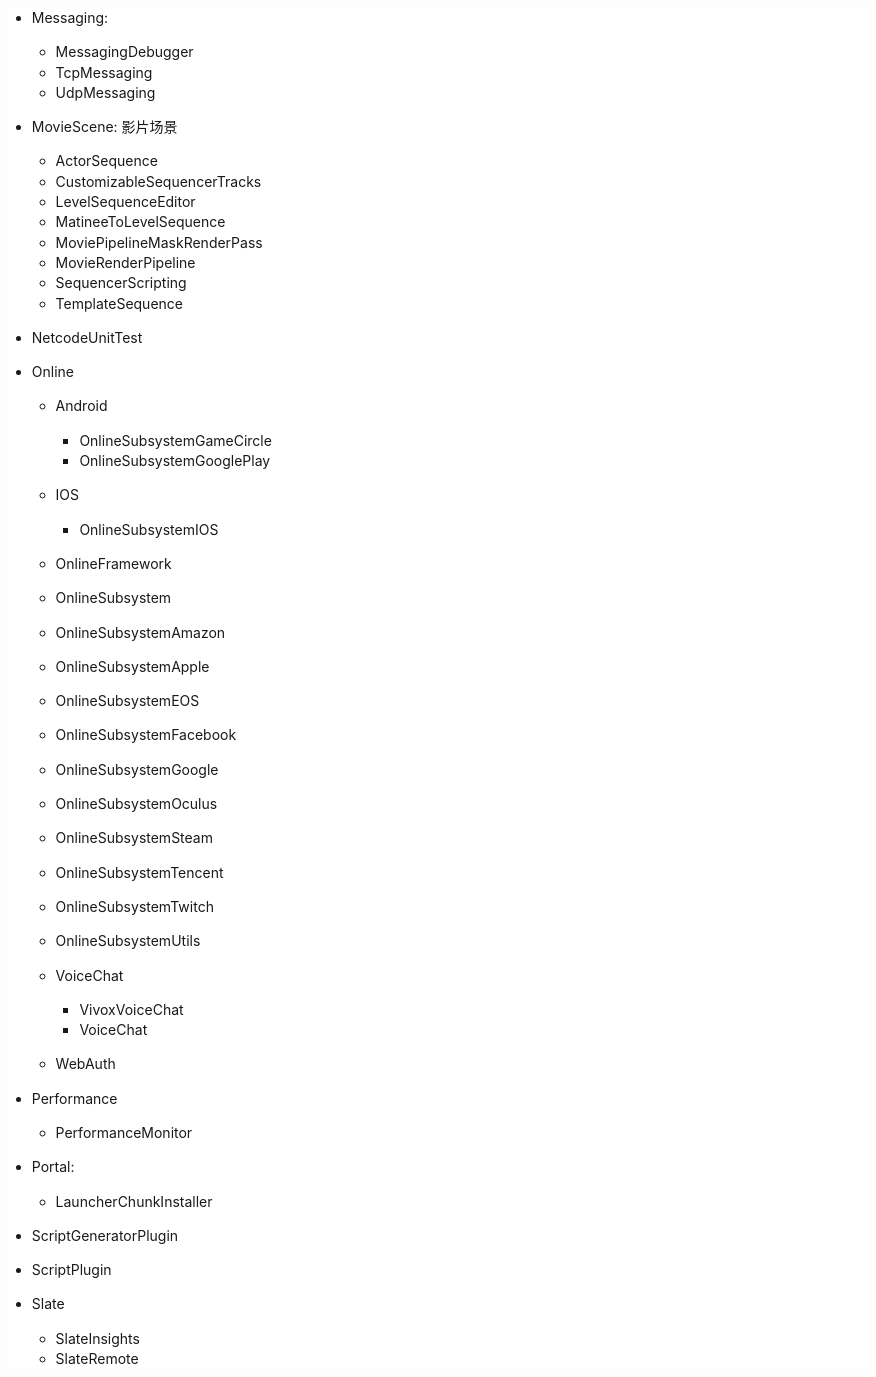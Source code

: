 - Messaging:
    - MessagingDebugger
    - TcpMessaging
    - UdpMessaging

- MovieScene: 影片场景
    - ActorSequence
    - CustomizableSequencerTracks
    - LevelSequenceEditor
    - MatineeToLevelSequence
    - MoviePipelineMaskRenderPass
    - MovieRenderPipeline
    - SequencerScripting
    - TemplateSequence

- NetcodeUnitTest

- Online
    - Android
        - OnlineSubsystemGameCircle
        - OnlineSubsystemGooglePlay
    - IOS
        - OnlineSubsystemIOS

    - OnlineFramework
    - OnlineSubsystem
    - OnlineSubsystemAmazon
    - OnlineSubsystemApple
    - OnlineSubsystemEOS
    - OnlineSubsystemFacebook
    - OnlineSubsystemGoogle
    - OnlineSubsystemOculus
    - OnlineSubsystemSteam
    - OnlineSubsystemTencent
    - OnlineSubsystemTwitch
    - OnlineSubsystemUtils

    - VoiceChat
        - VivoxVoiceChat
        - VoiceChat
    - WebAuth

- Performance
    - PerformanceMonitor

- Portal:
    - LauncherChunkInstaller

- ScriptGeneratorPlugin

- ScriptPlugin

- Slate
    - SlateInsights
    - SlateRemote
